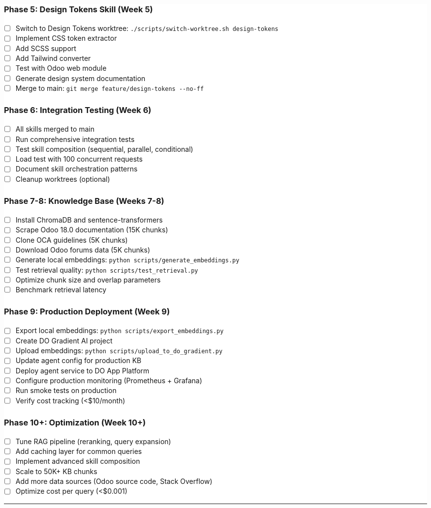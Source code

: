 ### Phase 5: Design Tokens Skill (Week 5)

- [ ] Switch to Design Tokens worktree: `./scripts/switch-worktree.sh design-tokens`
- [ ] Implement CSS token extractor
- [ ] Add SCSS support
- [ ] Add Tailwind converter
- [ ] Test with Odoo web module
- [ ] Generate design system documentation
- [ ] Merge to main: `git merge feature/design-tokens --no-ff`

### Phase 6: Integration Testing (Week 6)

- [ ] All skills merged to main
- [ ] Run comprehensive integration tests
- [ ] Test skill composition (sequential, parallel, conditional)
- [ ] Load test with 100 concurrent requests
- [ ] Document skill orchestration patterns
- [ ] Cleanup worktrees (optional)

### Phase 7-8: Knowledge Base (Weeks 7-8)

- [ ] Install ChromaDB and sentence-transformers
- [ ] Scrape Odoo 18.0 documentation (15K chunks)
- [ ] Clone OCA guidelines (5K chunks)
- [ ] Download Odoo forums data (5K chunks)
- [ ] Generate local embeddings: `python scripts/generate_embeddings.py`
- [ ] Test retrieval quality: `python scripts/test_retrieval.py`
- [ ] Optimize chunk size and overlap parameters
- [ ] Benchmark retrieval latency

### Phase 9: Production Deployment (Week 9)

- [ ] Export local embeddings: `python scripts/export_embeddings.py`
- [ ] Create DO Gradient AI project
- [ ] Upload embeddings: `python scripts/upload_to_do_gradient.py`
- [ ] Update agent config for production KB
- [ ] Deploy agent service to DO App Platform
- [ ] Configure production monitoring (Prometheus + Grafana)
- [ ] Run smoke tests on production
- [ ] Verify cost tracking (<$10/month)

### Phase 10+: Optimization (Week 10+)

- [ ] Tune RAG pipeline (reranking, query expansion)
- [ ] Add caching layer for common queries
- [ ] Implement advanced skill composition
- [ ] Scale to 50K+ KB chunks
- [ ] Add more data sources (Odoo source code, Stack Overflow)
- [ ] Optimize cost per query (<$0.001)

---
